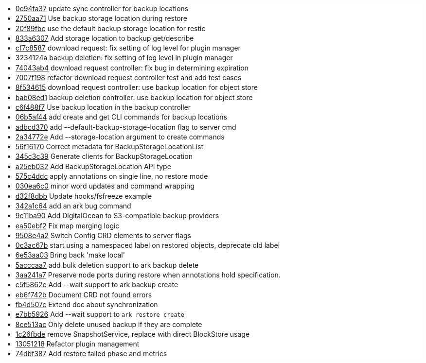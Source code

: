- 	[0e94fa37](https://github.com/heptio/ark/commit/0e94fa37)	update sync controller for backup locations
- 	[2750aa71](https://github.com/heptio/ark/commit/2750aa71)	Use backup storage location during restore
- 	[20f89fbc](https://github.com/heptio/ark/commit/20f89fbc)	use the default backup storage location for restic
- 	[833a6307](https://github.com/heptio/ark/commit/833a6307)	Add storage location to backup get/describe
- 	[cf7c8587](https://github.com/heptio/ark/commit/cf7c8587)	download request: fix setting of log level for plugin manager
- 	[3234124a](https://github.com/heptio/ark/commit/3234124a)	backup deletion: fix setting of log level in plugin manager
- 	[74043ab4](https://github.com/heptio/ark/commit/74043ab4)	download request controller: fix bug in determining expiration
- 	[7007f198](https://github.com/heptio/ark/commit/7007f198)	refactor download request controller test and add test cases
- 	[8f534615](https://github.com/heptio/ark/commit/8f534615)	download request controller: use backup location for object store
- 	[bab08ed1](https://github.com/heptio/ark/commit/bab08ed1)	backup deletion controller: use backup location for object store
- 	[c6f488f7](https://github.com/heptio/ark/commit/c6f488f7)	Use backup location in the backup controller
- 	[06b5af44](https://github.com/heptio/ark/commit/06b5af44)	add create and get CLI commands for backup locations
- 	[adbcd370](https://github.com/heptio/ark/commit/adbcd370)	add --default-backup-storage-location flag to server cmd
- 	[2a34772e](https://github.com/heptio/ark/commit/2a34772e)	Add --storage-location argument to create commands
- 	[56f16170](https://github.com/heptio/ark/commit/56f16170)	Correct metadata for BackupStorageLocationList
- 	[345c3c39](https://github.com/heptio/ark/commit/345c3c39)	Generate clients for BackupStorageLocation
- 	[a25eb032](https://github.com/heptio/ark/commit/a25eb032)	Add BackupStorageLocation API type
- 	[575c4ddc](https://github.com/heptio/ark/commit/575c4ddc)	apply annotations on single line, no restore mode
- 	[030ea6c0](https://github.com/heptio/ark/commit/030ea6c0)	minor word updates and command wrapping
- 	[d32f8dbb](https://github.com/heptio/ark/commit/d32f8dbb)	Update hooks/fsfreeze example
- 	[342a1c64](https://github.com/heptio/ark/commit/342a1c64)	add an ark bug command
- 	[9c11ba90](https://github.com/heptio/ark/commit/9c11ba90)	Add DigitalOcean to S3-compatible backup providers
- 	[ea50ebf2](https://github.com/heptio/ark/commit/ea50ebf2)	Fix map merging logic
- 	[9508e4a2](https://github.com/heptio/ark/commit/9508e4a2)	Switch Config CRD elements to server flags
- 	[0c3ac67b](https://github.com/heptio/ark/commit/0c3ac67b)	start using a namespaced label on restored objects, deprecate old label
- 	[6e53aa03](https://github.com/heptio/ark/commit/6e53aa03)	Bring back 'make local'
- 	[5acccaa7](https://github.com/heptio/ark/commit/5acccaa7)	add bulk deletion support to ark backup delete
- 	[3aa241a7](https://github.com/heptio/ark/commit/3aa241a7)	Preserve node ports during restore when annotations hold specification.
- 	[c5f5862c](https://github.com/heptio/ark/commit/c5f5862c)	Add --wait support to ark backup create
- 	[eb6f742b](https://github.com/heptio/ark/commit/eb6f742b)	Document CRD not found errors
- 	[fb4d507c](https://github.com/heptio/ark/commit/fb4d507c)	Extend doc about synchronization
- 	[e7bb5926](https://github.com/heptio/ark/commit/e7bb5926)	Add --wait support to `ark restore create`
- 	[8ce513ac](https://github.com/heptio/ark/commit/8ce513ac)	Only delete unused backup if they are complete
- 	[1c26fbde](https://github.com/heptio/ark/commit/1c26fbde)	remove SnapshotService, replace with direct BlockStore usage
- 	[13051218](https://github.com/heptio/ark/commit/13051218)	Refactor plugin management
- 	[74dbf387](https://github.com/heptio/ark/commit/74dbf387)	Add restore failed phase and metrics